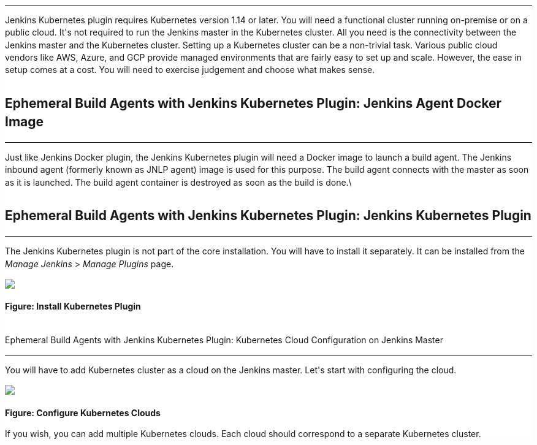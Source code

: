***

Jenkins Kubernetes plugin requires Kubernetes version 1.14 or later. You will need a functional cluster running on-premise or on a public cloud. It's not required to run the Jenkins master in the Kubernetes cluster. All you need is the connectivity between the Jenkins master and the Kubernetes cluster. Setting up a Kubernetes cluster can be a non-trivial task. Various public cloud vendors like AWS, Azure, and GCP provide managed environments that are fairly easy to set up and scale. However, the ease in setup comes at a cost. You will need to exercise judgement and choose what makes sense.

## Ephemeral Build Agents with Jenkins Kubernetes Plugin: Jenkins Agent Docker Image

***

Just like Jenkins Docker plugin, the Jenkins Kubernetes plugin will need a Docker image to launch a build agent. The Jenkins inbound agent (formerly known as JNLP agent) image is used for this purpose. The build agent connects with the master as soon as it is launched. The build agent container is destroyed as soon as the build is done.\


## Ephemeral Build Agents with Jenkins Kubernetes Plugin: Jenkins Kubernetes Plugin

***

The Jenkins Kubernetes plugin is not part of the core installation. You will have to install it separately. It can be installed from the _Manage Jenkins_ > _Manage Plugins_ page.

&#x20;

![](https://d36ai2hkxl16us.cloudfront.net/course-uploads/e0df7fbf-a057-42af-8a1f-590912be5460/epqkidtxla26-image14.png)

**Figure: Install Kubernetes Plugin**

[\
](https://trainingportal.linuxfoundation.org/learn/course/jenkins-essentials-lfs267/scaling-jenkins-infrastructure-with-dynamic-build-agents/scaling-jenkins-infrastructure-with-dynamic-build-agents?page=10)Ephemeral Build Agents with Jenkins Kubernetes Plugin: Kubernetes Cloud Configuration on Jenkins Master

***

You will have to add Kubernetes cluster as a cloud on the Jenkins master. Let's start with configuring the cloud.

&#x20;

![](https://d36ai2hkxl16us.cloudfront.net/course-uploads/e0df7fbf-a057-42af-8a1f-590912be5460/7dexdh7i6et4-image5.png)

**Figure: Configure Kubernetes Clouds**

&#x20;

If you wish, you can add multiple Kubernetes clouds. Each cloud should correspond to a separate Kubernetes cluster.
